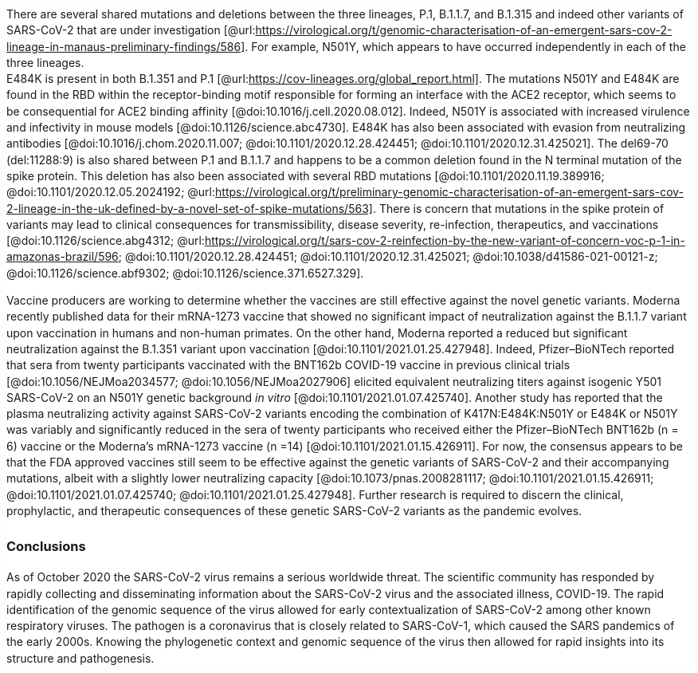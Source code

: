There are several shared mutations and deletions between the three lineages, P.1, B.1.1.7, and B.1.315 and indeed other variants of SARS-CoV-2 that are under investigation [@url:https://virological.org/t/genomic-characterisation-of-an-emergent-sars-cov-2-lineage-in-manaus-preliminary-findings/586].
For example, N501Y, which appears to have occurred independently in each of the three lineages.  
E484K is present in both B.1.351 and P.1 [@url:https://cov-lineages.org/global_report.html].
The mutations N501Y and E484K are found in the RBD within the receptor-binding motif responsible for forming an interface with the ACE2 receptor, which seems to be consequential for ACE2 binding affinity [@doi:10.1016/j.cell.2020.08.012].
Indeed, N501Y is associated with increased virulence and infectivity in mouse models [@doi:10.1126/science.abc4730].
E484K has also been associated with evasion from neutralizing antibodies [@doi:10.1016/j.chom.2020.11.007; @doi:10.1101/2020.12.28.424451; @doi:10.1101/2020.12.31.425021].
The del69-70 (del:11288:9) is also shared between P.1 and B.1.1.7 and happens to be a common deletion found in the N terminal mutation of the spike protein. 
This deletion has also been associated with several RBD mutations [@doi:10.1101/2020.11.19.389916; @doi:10.1101/2020.12.05.2024192; @url:https://virological.org/t/preliminary-genomic-characterisation-of-an-emergent-sars-cov-2-lineage-in-the-uk-defined-by-a-novel-set-of-spike-mutations/563].
There is concern that mutations in the spike protein of variants may lead to clinical consequences for transmissibility, disease severity, re-infection, therapeutics, and vaccinations [@doi:10.1126/science.abg4312; @url:https://virological.org/t/sars-cov-2-reinfection-by-the-new-variant-of-concern-voc-p-1-in-amazonas-brazil/596; @doi:10.1101/2020.12.28.424451; @doi:10.1101/2020.12.31.425021; @doi:10.1038/d41586-021-00121-z; @doi:10.1126/science.abf9302; @doi:10.1126/science.371.6527.329]. 

Vaccine producers are working to determine whether the vaccines are still effective against the novel genetic variants.
Moderna recently published data for their mRNA-1273 vaccine that showed no significant impact of neutralization against the B.1.1.7 variant upon vaccination in humans and non-human primates. 
On the other hand, Moderna reported a reduced but significant neutralization against the B.1.351 variant upon vaccination [@doi:10.1101/2021.01.25.427948].
Indeed, Pfizer–BioNTech reported that sera from twenty participants vaccinated with the BNT162b COVID-19 vaccine in previous clinical trials [@doi:10.1056/NEJMoa2034577; @doi:10.1056/NEJMoa2027906] elicited equivalent neutralizing titers against isogenic Y501 SARS-CoV-2 on an N501Y genetic background _in vitro_ [@doi:10.1101/2021.01.07.425740].
Another study has reported that the plasma neutralizing activity against SARS-CoV-2 variants encoding the combination of K417N:E484K:N501Y or E484K or N501Y was variably and significantly reduced in the sera of twenty participants who received either the Pfizer–BioNTech BNT162b (n = 6) vaccine or the Moderna’s mRNA-1273 vaccine (n =14) [@doi:10.1101/2021.01.15.426911]. 
For now, the consensus appears to be that the FDA approved vaccines still seem to be effective against the genetic variants of SARS-CoV-2 and their accompanying mutations, albeit with a slightly lower neutralizing capacity [@doi:10.1073/pnas.2008281117; @doi:10.1101/2021.01.15.426911; @doi:10.1101/2021.01.07.425740; @doi:10.1101/2021.01.25.427948]. 
Further research is required to discern the clinical, prophylactic, and therapeutic consequences of these genetic SARS-CoV-2 variants as the pandemic evolves. 

### Conclusions

As of October 2020 the SARS-CoV-2 virus remains a serious worldwide threat.
The scientific community has responded by rapidly collecting and disseminating information about the SARS-CoV-2 virus and the associated illness, COVID-19.
The rapid identification of the genomic sequence of the virus allowed for early contextualization of SARS-CoV-2 among other known respiratory viruses.
The pathogen is a coronavirus that is closely related to SARS-CoV-1, which caused the SARS pandemics of the early 2000s.
Knowing the phylogenetic context and genomic sequence of the virus then allowed for rapid insights into its structure and pathogenesis.
